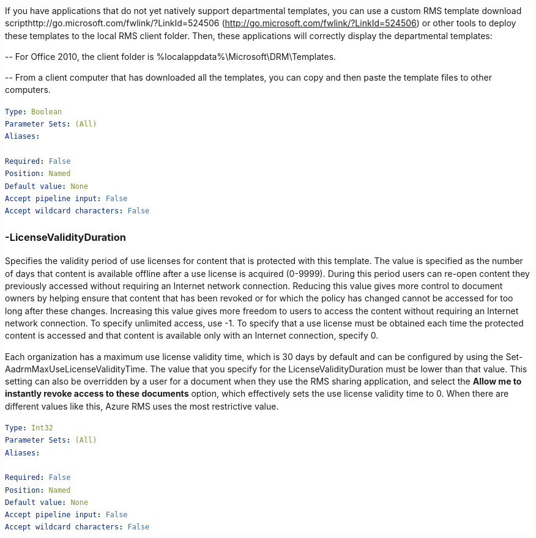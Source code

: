 If you have applications that do not yet natively support departmental templates, you can use a custom RMS template download scripthttp://go.microsoft.com/fwlink/?LinkId=524506 (http://go.microsoft.com/fwlink/?LinkId=524506) or other tools to deploy these templates to the local RMS client folder.
Then, these applications will correctly display the departmental templates: 

 -- For Office 2010, the client folder is %localappdata%\Microsoft\DRM\Templates. 

 -- From a client computer that has downloaded all the templates, you can copy and then paste the template files to other computers.

```yaml
Type: Boolean
Parameter Sets: (All)
Aliases: 

Required: False
Position: Named
Default value: None
Accept pipeline input: False
Accept wildcard characters: False
```

### -LicenseValidityDuration
Specifies the validity period of use licenses for content that is protected with this template.
The value is specified as the number of days that content is available offline after a use license is acquired (0-9999).
During this period users can re-open content they previously accessed without requiring an Internet network connection.
Reducing this value gives more control to document owners by helping ensure that content that has been revoked or for which the policy has changed cannot be accessed for too long after these changes.
Increasing this value gives more freedom to users to access the content without requiring an Internet network connection.
To specify unlimited access, use -1.
To specify that a use license must be obtained each time the protected content is accessed and that content is available only with an Internet connection, specify 0.

Each organization has a maximum use license validity time, which is 30 days by default and can be configured by using the Set-AadrmMaxUseLicenseValidityTime.
The value that you specify for the LicenseValidityDuration must be lower than that value.
This setting can also be overridden by a user for a document when they use the RMS sharing application, and select the **Allow me to instantly revoke access to these documents** option, which effectively sets the use license validity time to 0.
When there are different values like this, Azure RMS uses the most restrictive value.

```yaml
Type: Int32
Parameter Sets: (All)
Aliases: 

Required: False
Position: Named
Default value: None
Accept pipeline input: False
Accept wildcard characters: False
```
